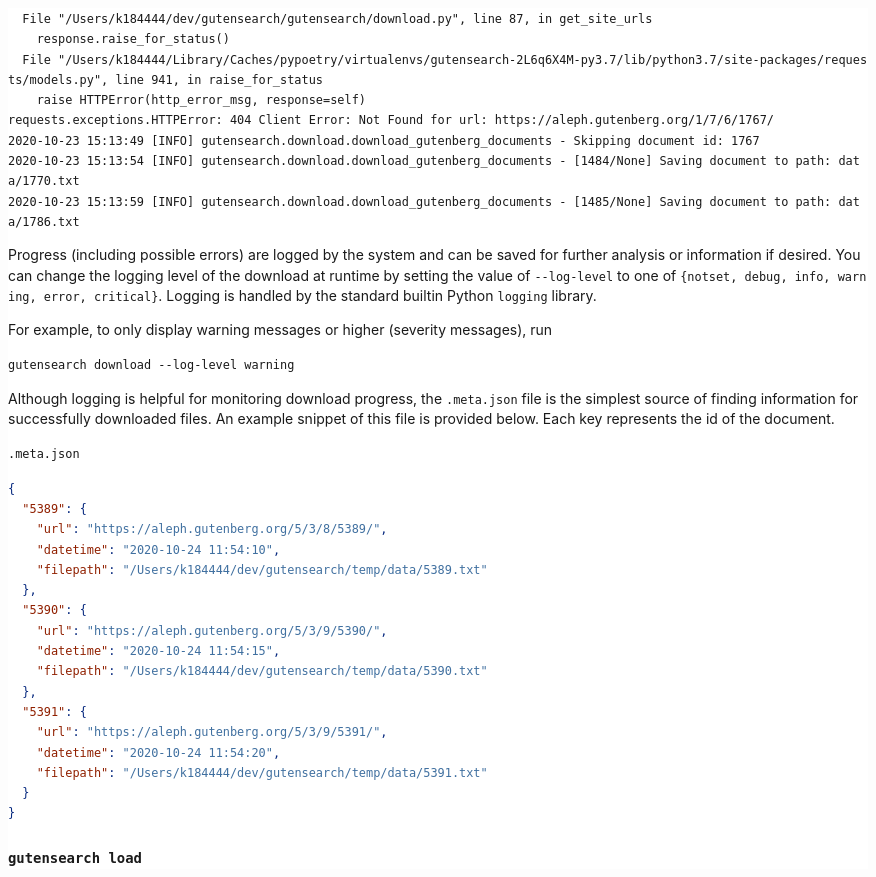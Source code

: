 ```
  File "/Users/k184444/dev/gutensearch/gutensearch/download.py", line 87, in get_site_urls
    response.raise_for_status()
  File "/Users/k184444/Library/Caches/pypoetry/virtualenvs/gutensearch-2L6q6X4M-py3.7/lib/python3.7/site-packages/requests/models.py", line 941, in raise_for_status
    raise HTTPError(http_error_msg, response=self)
requests.exceptions.HTTPError: 404 Client Error: Not Found for url: https://aleph.gutenberg.org/1/7/6/1767/
2020-10-23 15:13:49 [INFO] gutensearch.download.download_gutenberg_documents - Skipping document id: 1767
2020-10-23 15:13:54 [INFO] gutensearch.download.download_gutenberg_documents - [1484/None] Saving document to path: data/1770.txt
2020-10-23 15:13:59 [INFO] gutensearch.download.download_gutenberg_documents - [1485/None] Saving document to path: data/1786.txt
```

Progress (including possible errors) are logged by the system and can be saved for further analysis or information if desired. You can change the logging level of the download at runtime by setting the value of `--log-level` to one of `{notset, debug, info, warning, error, critical}`. Logging is handled by the standard builtin Python `logging` library.

For example, to only display warning messages or higher (severity messages), run

```
gutensearch download --log-level warning
```

Although logging is helpful for monitoring download progress, the `.meta.json` file is the simplest source of finding information for successfully downloaded files. An example snippet of this file is provided below. Each key represents the id of the document.

`.meta.json`

```json
{
  "5389": {
    "url": "https://aleph.gutenberg.org/5/3/8/5389/",
    "datetime": "2020-10-24 11:54:10",
    "filepath": "/Users/k184444/dev/gutensearch/temp/data/5389.txt"
  },
  "5390": {
    "url": "https://aleph.gutenberg.org/5/3/9/5390/",
    "datetime": "2020-10-24 11:54:15",
    "filepath": "/Users/k184444/dev/gutensearch/temp/data/5390.txt"
  },
  "5391": {
    "url": "https://aleph.gutenberg.org/5/3/9/5391/",
    "datetime": "2020-10-24 11:54:20",
    "filepath": "/Users/k184444/dev/gutensearch/temp/data/5391.txt"
  }
}
```

### `gutensearch load`
